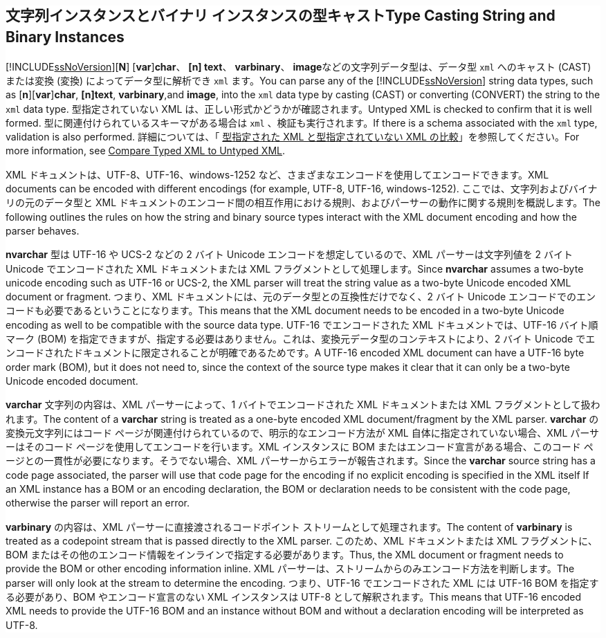## <a name="type-casting-string-and-binary-instances"></a><span data-ttu-id="d9c2f-109">文字列インスタンスとバイナリ インスタンスの型キャスト</span><span class="sxs-lookup"><span data-stu-id="d9c2f-109">Type Casting String and Binary Instances</span></span>  
 <span data-ttu-id="d9c2f-110">[!INCLUDE[ssNoVersion](../../includes/ssnoversion-md.md)][**N**] [**var**]**char**、 **[n] text**、 **varbinary**、 **image**などの文字列データ型は、データ型 `xml` へのキャスト (CAST) または変換 (変換) によってデータ型に解析でき `xml` ます。</span><span class="sxs-lookup"><span data-stu-id="d9c2f-110">You can parse any of the [!INCLUDE[ssNoVersion](../../includes/ssnoversion-md.md)] string data types, such as [**n**][**var**]**char**, **[n]text**, **varbinary**,and **image**, into the `xml` data type by casting (CAST) or converting (CONVERT) the string to the `xml` data type.</span></span> <span data-ttu-id="d9c2f-111">型指定されていない XML は、正しい形式かどうかが確認されます。</span><span class="sxs-lookup"><span data-stu-id="d9c2f-111">Untyped XML is checked to confirm that it is well formed.</span></span> <span data-ttu-id="d9c2f-112">型に関連付けられているスキーマがある場合は `xml` 、検証も実行されます。</span><span class="sxs-lookup"><span data-stu-id="d9c2f-112">If there is a schema associated with the `xml` type, validation is also performed.</span></span> <span data-ttu-id="d9c2f-113">詳細については、「 [型指定された XML と型指定されていない XML の比較](compare-typed-xml-to-untyped-xml.md)」を参照してください。</span><span class="sxs-lookup"><span data-stu-id="d9c2f-113">For more information, see [Compare Typed XML to Untyped XML](compare-typed-xml-to-untyped-xml.md).</span></span>  
  
 <span data-ttu-id="d9c2f-114">XML ドキュメントは、UTF-8、UTF-16、windows-1252 など、さまざまなエンコードを使用してエンコードできます。</span><span class="sxs-lookup"><span data-stu-id="d9c2f-114">XML documents can be encoded with different encodings (for example, UTF-8, UTF-16, windows-1252).</span></span> <span data-ttu-id="d9c2f-115">ここでは、文字列およびバイナリの元のデータ型と XML ドキュメントのエンコード間の相互作用における規則、およびパーサーの動作に関する規則を概説します。</span><span class="sxs-lookup"><span data-stu-id="d9c2f-115">The following outlines the rules on how the string and binary source types interact with the XML document encoding and how the parser behaves.</span></span>  
  
 <span data-ttu-id="d9c2f-116">**nvarchar** 型は UTF-16 や UCS-2 などの 2 バイト Unicode エンコードを想定しているので、XML パーサーは文字列値を 2 バイト Unicode でエンコードされた XML ドキュメントまたは XML フラグメントとして処理します。</span><span class="sxs-lookup"><span data-stu-id="d9c2f-116">Since **nvarchar** assumes a two-byte unicode encoding such as UTF-16 or UCS-2, the XML parser will treat the string value as a two-byte Unicode encoded XML document or fragment.</span></span> <span data-ttu-id="d9c2f-117">つまり、XML ドキュメントには、元のデータ型との互換性だけでなく、2 バイト Unicode エンコードでのエンコードも必要であるということになります。</span><span class="sxs-lookup"><span data-stu-id="d9c2f-117">This means that the XML document needs to be encoded in a two-byte Unicode encoding as well to be compatible with the source data type.</span></span> <span data-ttu-id="d9c2f-118">UTF-16 でエンコードされた XML ドキュメントでは、UTF-16 バイト順マーク (BOM) を指定できますが、指定する必要はありません。これは、変換元データ型のコンテキストにより、2 バイト Unicode でエンコードされたドキュメントに限定されることが明確であるためです。</span><span class="sxs-lookup"><span data-stu-id="d9c2f-118">A UTF-16 encoded XML document can have a UTF-16 byte order mark (BOM), but it does not need to, since the context of the source type makes it clear that it can only be a two-byte Unicode encoded document.</span></span>  
  
 <span data-ttu-id="d9c2f-119">**varchar** 文字列の内容は、XML パーサーによって、1 バイトでエンコードされた XML ドキュメントまたは XML フラグメントとして扱われます。</span><span class="sxs-lookup"><span data-stu-id="d9c2f-119">The content of a **varchar** string is treated as a one-byte encoded XML document/fragment by the XML parser.</span></span> <span data-ttu-id="d9c2f-120">**varchar** の変換元文字列にはコード ページが関連付けられているので、明示的なエンコード方法が XML 自体に指定されていない場合、XML パーサーはそのコード ページを使用してエンコードを行います。XML インスタンスに BOM またはエンコード宣言がある場合、このコード ページとの一貫性が必要になります。そうでない場合、XML パーサーからエラーが報告されます。</span><span class="sxs-lookup"><span data-stu-id="d9c2f-120">Since the **varchar** source string has a code page associated, the parser will use that code page for the encoding if no explicit encoding is specified in the XML itself If an XML instance has a BOM or an encoding declaration, the BOM or declaration needs to be consistent with the code page, otherwise the parser will report an error.</span></span>  
  
 <span data-ttu-id="d9c2f-121">**varbinary** の内容は、XML パーサーに直接渡されるコードポイント ストリームとして処理されます。</span><span class="sxs-lookup"><span data-stu-id="d9c2f-121">The content of **varbinary** is treated as a codepoint stream that is passed directly to the XML parser.</span></span> <span data-ttu-id="d9c2f-122">このため、XML ドキュメントまたは XML フラグメントに、BOM またはその他のエンコード情報をインラインで指定する必要があります。</span><span class="sxs-lookup"><span data-stu-id="d9c2f-122">Thus, the XML document or fragment needs to provide the BOM or other encoding information inline.</span></span> <span data-ttu-id="d9c2f-123">XML パーサーは、ストリームからのみエンコード方法を判断します。</span><span class="sxs-lookup"><span data-stu-id="d9c2f-123">The parser will only look at the stream to determine the encoding.</span></span> <span data-ttu-id="d9c2f-124">つまり、UTF-16 でエンコードされた XML には UTF-16 BOM を指定する必要があり、BOM やエンコード宣言のない XML インスタンスは UTF-8 として解釈されます。</span><span class="sxs-lookup"><span data-stu-id="d9c2f-124">This means that UTF-16 encoded XML needs to provide the UTF-16 BOM and an instance without BOM and without a declaration encoding will be interpreted as UTF-8.</span></span>  
  